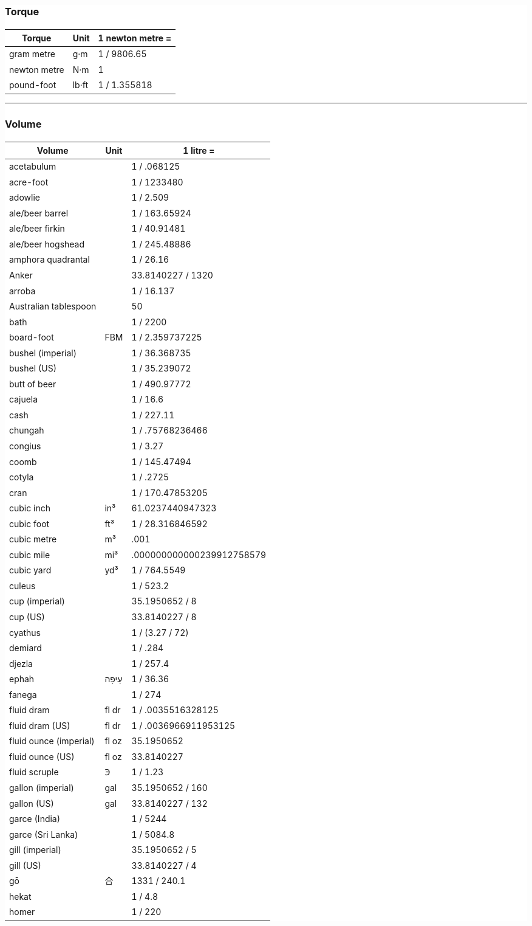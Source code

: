 
### Torque

Torque       | Unit  | 1 newton metre =
-------------|-------|-----------------
gram metre   | g·m   | 1 / 9806.65
newton metre | N·m   | 1
pound-foot   | lb·ft | 1 / 1.355818

---

### Volume

Volume                  | Unit  | 1 litre =
------------------------|-------|--------------------------
acetabulum              |       | 1 / .068125
acre-foot               |       | 1 / 1233480
adowlie                 |       | 1 / 2.509
ale/beer barrel         |       | 1 / 163.65924
ale/beer firkin         |       | 1 / 40.91481
ale/beer hogshead       |       | 1 / 245.48886
amphora quadrantal      |       | 1 / 26.16
Anker                   |       | 33.8140227 / 1320
arroba                  |       | 1 / 16.137
Australian tablespoon   |       | 50
bath                    |       | 1 / 2200
board-foot              | FBM   | 1 / 2.359737225
bushel (imperial)       |       | 1 / 36.368735
bushel (US)             |       | 1 / 35.239072
butt of beer            |       | 1 / 490.97772
cajuela                 |       | 1 / 16.6
cash                    |       | 1 / 227.11
chungah                 |       | 1 / .75768236466
congius                 |       | 1 / 3.27
coomb                   |       | 1 / 145.47494
cotyla                  |       | 1 / .2725
cran                    |       | 1 / 170.47853205
cubic inch              | in³   | 61.0237440947323
cubic foot              | ft³   | 1 / 28.316846592
cubic metre             | m³    | .001
cubic mile              | mi³   | .000000000000239912758579
cubic yard              | yd³   | 1 / 764.5549
culeus                  |       | 1 / 523.2
cup (imperial)          |       | 35.1950652 / 8
cup (US)                |       | 33.8140227 / 8
cyathus                 |       | 1 / (3.27 / 72)
demiard                 |       | 1 / .284
djezla                  |       | 1 / 257.4
ephah                   | ה‎עֵיפָ | 1 / 36.36
fanega                  |       | 1 / 274
fluid dram              | fl dr | 1 / .0035516328125
fluid dram (US)         | fl dr | 1 / .0036966911953125
fluid ounce (imperial)  | fl oz | 35.1950652
fluid ounce (US)        | fl oz | 33.8140227
fluid scruple           | ℈     | 1 / 1.23
gallon (imperial)       | gal   | 35.1950652 / 160
gallon (US)             | gal   | 33.8140227 / 132
garce (India)           |       | 1 / 5244
garce (Sri Lanka)       |       | 1 / 5084.8
gill (imperial)         |       | 35.1950652 / 5
gill (US)               |       | 33.8140227 / 4
gō                      | 合     | 1331 / 240.1
hekat                   |       | 1 / 4.8
homer                   |       | 1 / 220